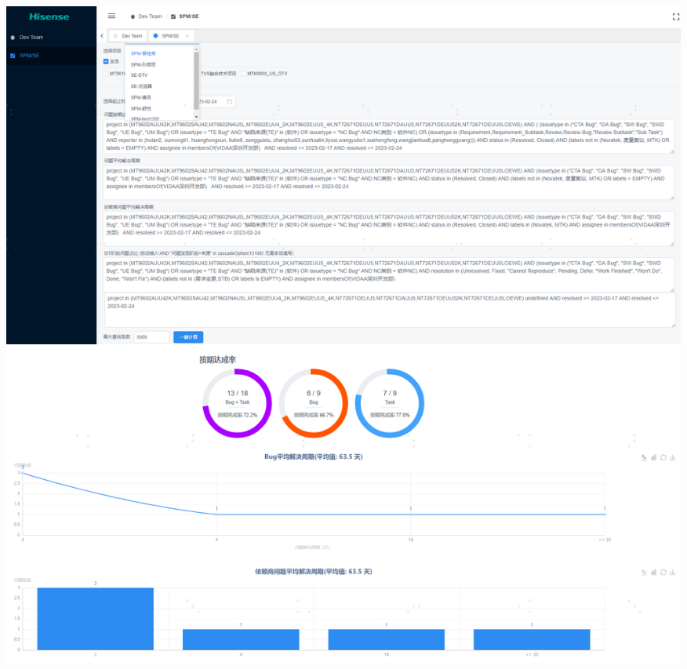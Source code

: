 <img width="100%" src='../../../.vuepress/public/img/project/jiraTool/页面概览5.png'><br/>
<img width="100%" src='../../../.vuepress/public/img/project/jiraTool/页面概览6.png'><br/>